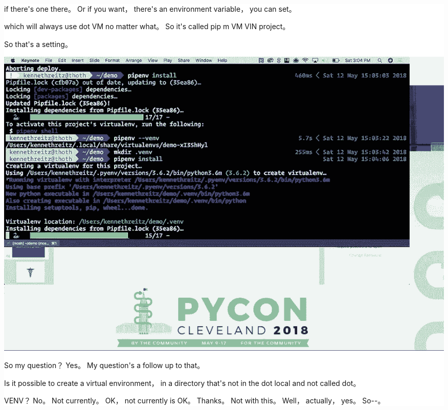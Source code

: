 
 if there's one there。 Or if you want， there's an environment variable， you can set。

 which will always use dot VM no matter what。 So it's called pip m VM VIN project。

 So that's a setting。

![](img/b11954b5468ac09c3c499c218d394ea0_58.png)

 So my question？ Yes。 My question's a follow up to that。

 Is it possible to create a virtual environment， in a directory that's not in the dot local and not called dot。

 VENV？ No。 Not currently。 OK， not currently is OK。 Thanks。 Not with this。 Well， actually， yes。 So--。


